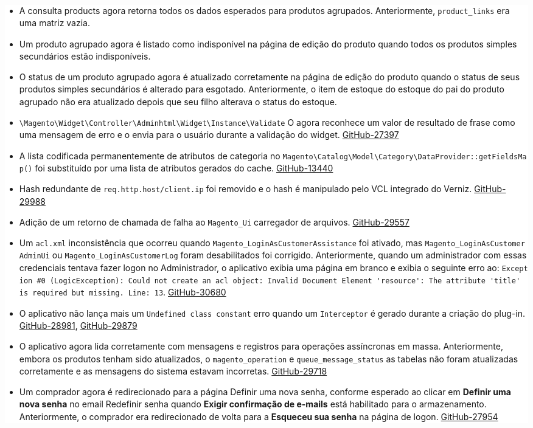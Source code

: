 

* A consulta products agora retorna todos os dados esperados para produtos agrupados. Anteriormente, `product_links` era uma matriz vazia.



* Um produto agrupado agora é listado como indisponível na página de edição do produto quando todos os produtos simples secundários estão indisponíveis.



* O status de um produto agrupado agora é atualizado corretamente na página de edição do produto quando o status de seus produtos simples secundários é alterado para esgotado. Anteriormente, o item de estoque do estoque do pai do produto agrupado não era atualizado depois que seu filho alterava o status do estoque.



* `\Magento\Widget\Controller\Adminhtml\Widget\Instance\Validate` O agora reconhece um valor de resultado de frase como uma mensagem de erro e o envia para o usuário durante a validação do widget. [GitHub-27397](https://github.com/magento/magento2/issues/27397)



* A lista codificada permanentemente de atributos de categoria no  `Magento\Catalog\Model\Category\DataProvider::getFieldsMap()` foi substituído por uma lista de atributos gerados do cache. [GitHub-13440](https://github.com/magento/magento2/issues/13440)



* Hash redundante de `req.http.host/client.ip` foi removido e o hash é manipulado pelo VCL integrado do Verniz. [GitHub-29988](https://github.com/magento/magento2/issues/29988)



* Adição de um retorno de chamada de falha ao `Magento_Ui` carregador de arquivos. [GitHub-29557](https://github.com/magento/magento2/issues/29557)



* Um `acl.xml` inconsistência que ocorreu quando `Magento_LoginAsCustomerAssistance` foi ativado, mas `Magento_LoginAsCustomerAdminUi` ou `Magento_LoginAsCustomerLog` foram desabilitados foi corrigido. Anteriormente, quando um administrador com essas credenciais tentava fazer logon no Administrador, o aplicativo exibia uma página em branco e exibia o seguinte erro ao:  `Exception #0 (LogicException): Could not create an acl object: Invalid Document Element 'resource': The attribute 'title' is required but missing. Line: 13`. [GitHub-30680](https://github.com/magento/magento2/issues/30680)



* O aplicativo não lança mais um `Undefined class constant` erro quando um `Interceptor` é gerado durante a criação do plug-in. [GitHub-28981](https://github.com/magento/magento2/issues/28981), [GitHub-29879](https://github.com/magento/magento2/issues/29879)



* O aplicativo agora lida corretamente com mensagens e registros para operações assíncronas em massa. Anteriormente, embora os produtos tenham sido atualizados, o `magento_operation` e `queue_message_status` as tabelas não foram atualizadas corretamente e as mensagens do sistema estavam incorretas. [GitHub-29718](https://github.com/magento/magento2/issues/29718)



* Um comprador agora é redirecionado para a página Definir uma nova senha, conforme esperado ao clicar em **Definir uma nova senha** no email Redefinir senha quando **Exigir confirmação de e-mails** está habilitado para o armazenamento. Anteriormente, o comprador era redirecionado de volta para a **Esqueceu sua senha** na página de logon. [GitHub-27954](https://github.com/magento/magento2/issues/27954)
